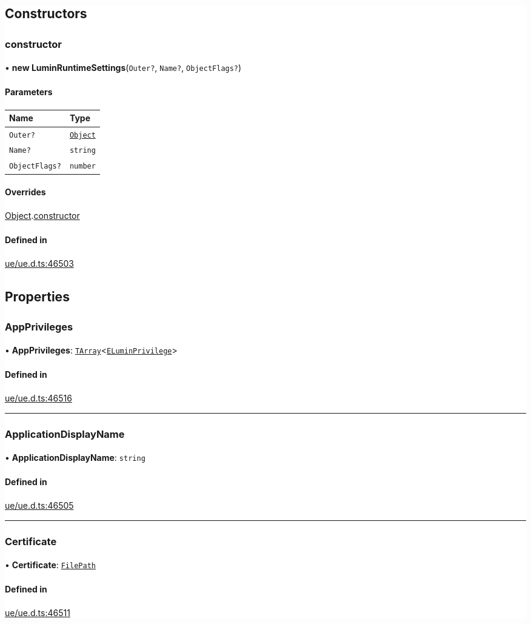 ## Constructors

### constructor

• **new LuminRuntimeSettings**(`Outer?`, `Name?`, `ObjectFlags?`)

#### Parameters

| Name | Type |
| :------ | :------ |
| `Outer?` | [`Object`](ue_ue.Object.md) |
| `Name?` | `string` |
| `ObjectFlags?` | `number` |

#### Overrides

[Object](ue_ue.Object.md).[constructor](ue_ue.Object.md#constructor)

#### Defined in

[ue/ue.d.ts:46503](https://github.com/YugMetaverse/yug_typings/blob/b7d9b19/ue/ue.d.ts#L46503)

## Properties

### AppPrivileges

• **AppPrivileges**: [`TArray`](../interfaces/ue_puerts.TArray.md)<[`ELuminPrivilege`](../enums/ue_ue.ELuminPrivilege.md)\>

#### Defined in

[ue/ue.d.ts:46516](https://github.com/YugMetaverse/yug_typings/blob/b7d9b19/ue/ue.d.ts#L46516)

___

### ApplicationDisplayName

• **ApplicationDisplayName**: `string`

#### Defined in

[ue/ue.d.ts:46505](https://github.com/YugMetaverse/yug_typings/blob/b7d9b19/ue/ue.d.ts#L46505)

___

### Certificate

• **Certificate**: [`FilePath`](ue_ue.FilePath.md)

#### Defined in

[ue/ue.d.ts:46511](https://github.com/YugMetaverse/yug_typings/blob/b7d9b19/ue/ue.d.ts#L46511)
